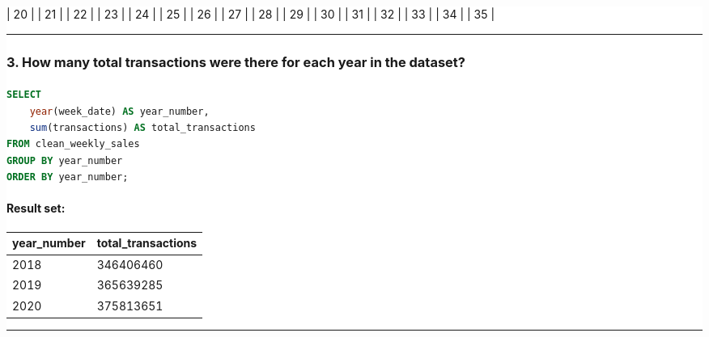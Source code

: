 | 20          |
| 21          |
| 22          |
| 23          |
| 24          |
| 25          |
| 26          |
| 27          |
| 28          |
| 29          |
| 30          |
| 31          |
| 32          |
| 33          |
| 34          |
| 35          |

***

###  3. How many total transactions were there for each year in the dataset?

```sql
SELECT 
    year(week_date) AS year_number,
    sum(transactions) AS total_transactions
FROM clean_weekly_sales
GROUP BY year_number
ORDER BY year_number;
``` 
	
#### Result set:
| year_number | total_transactions |
|-------------|--------------------|
| 2018        | 346406460          |
| 2019        | 365639285          |
| 2020        | 375813651          |

***
